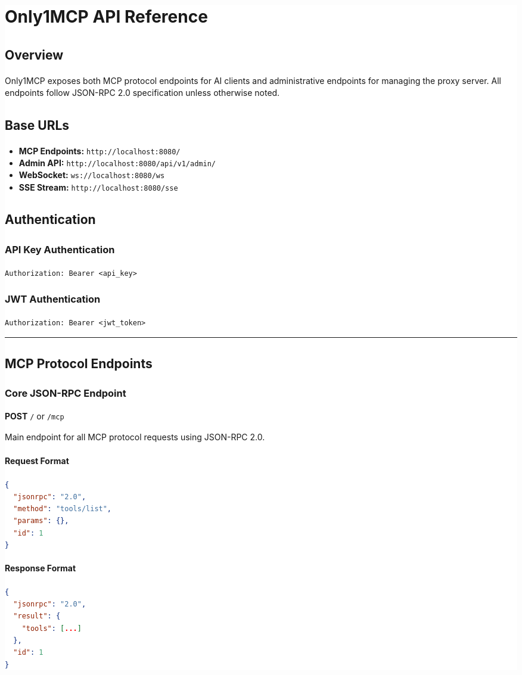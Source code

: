# Only1MCP API Reference

## Overview

Only1MCP exposes both MCP protocol endpoints for AI clients and administrative endpoints for managing the proxy server. All endpoints follow JSON-RPC 2.0 specification unless otherwise noted.

## Base URLs

- **MCP Endpoints:** `http://localhost:8080/`
- **Admin API:** `http://localhost:8080/api/v1/admin/`
- **WebSocket:** `ws://localhost:8080/ws`
- **SSE Stream:** `http://localhost:8080/sse`

## Authentication

### API Key Authentication
```http
Authorization: Bearer <api_key>
```

### JWT Authentication
```http
Authorization: Bearer <jwt_token>
```

---

## MCP Protocol Endpoints

### Core JSON-RPC Endpoint

**POST** `/` or `/mcp`

Main endpoint for all MCP protocol requests using JSON-RPC 2.0.

#### Request Format
```json
{
  "jsonrpc": "2.0",
  "method": "tools/list",
  "params": {},
  "id": 1
}
```

#### Response Format
```json
{
  "jsonrpc": "2.0",
  "result": {
    "tools": [...]
  },
  "id": 1
}
```
